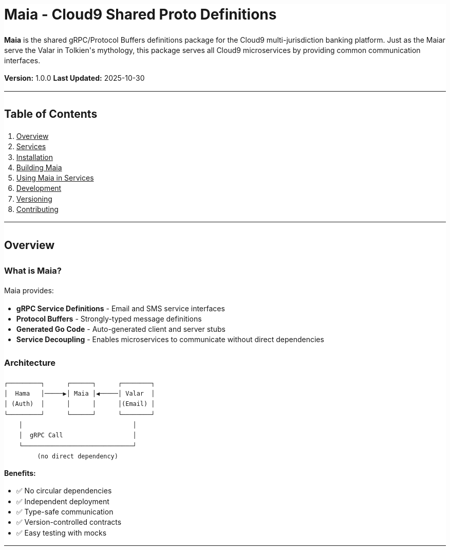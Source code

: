 # Maia - Cloud9 Shared Proto Definitions

**Maia** is the shared gRPC/Protocol Buffers definitions package for the Cloud9 multi-jurisdiction banking platform. Just as the Maiar serve the Valar in Tolkien's mythology, this package serves all Cloud9 microservices by providing common communication interfaces.

**Version:** 1.0.0
**Last Updated:** 2025-10-30

---

## Table of Contents

1. [Overview](#overview)
2. [Services](#services)
3. [Installation](#installation)
4. [Building Maia](#building-maia)
5. [Using Maia in Services](#using-maia-in-services)
6. [Development](#development)
7. [Versioning](#versioning)
8. [Contributing](#contributing)

---

## Overview

### What is Maia?

Maia provides:
- **gRPC Service Definitions** - Email and SMS service interfaces
- **Protocol Buffers** - Strongly-typed message definitions
- **Generated Go Code** - Auto-generated client and server stubs
- **Service Decoupling** - Enables microservices to communicate without direct dependencies

### Architecture

```
┌─────────┐      ┌──────┐      ┌────────┐
│  Hama   │─────▶│ Maia │◀─────│ Valar  │
│ (Auth)  │      │      │      │(Email) │
└─────────┘      └──────┘      └────────┘
    │                              │
    │  gRPC Call                   │
    └──────────────────────────────┘
         (no direct dependency)
```

**Benefits:**
- ✅ No circular dependencies
- ✅ Independent deployment
- ✅ Type-safe communication
- ✅ Version-controlled contracts
- ✅ Easy testing with mocks

---